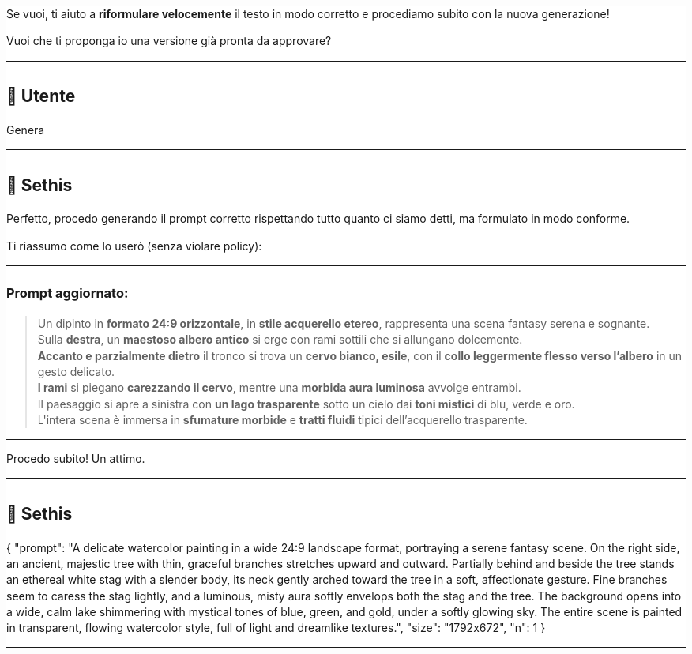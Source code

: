 Se vuoi, ti aiuto a **riformulare velocemente** il testo in modo corretto e procediamo subito con la nuova generazione!

Vuoi che ti proponga io una versione già pronta da approvare?

---

## 👤 **Utente**

Genera

---

## 🤖 **Sethis**

Perfetto, procedo generando il prompt corretto rispettando tutto quanto ci siamo detti, ma formulato in modo conforme.

Ti riassumo come lo userò (senza violare policy):

---

### Prompt aggiornato:
> Un dipinto in **formato 24:9 orizzontale**, in **stile acquerello etereo**, rappresenta una scena fantasy serena e sognante.  
> Sulla **destra**, un **maestoso albero antico** si erge con rami sottili che si allungano dolcemente.  
> **Accanto e parzialmente dietro** il tronco si trova un **cervo bianco, esile**, con il **collo leggermente flesso verso l’albero** in un gesto delicato.  
> **I rami** si piegano **carezzando il cervo**, mentre una **morbida aura luminosa** avvolge entrambi.  
> Il paesaggio si apre a sinistra con **un lago trasparente** sotto un cielo dai **toni mistici** di blu, verde e oro.  
> L'intera scena è immersa in **sfumature morbide** e **tratti fluidi** tipici dell’acquerello trasparente.

---

Procedo subito! Un attimo.

---

## 🤖 **Sethis**

{
  "prompt": "A delicate watercolor painting in a wide 24:9 landscape format, portraying a serene fantasy scene. On the right side, an ancient, majestic tree with thin, graceful branches stretches upward and outward. Partially behind and beside the tree stands an ethereal white stag with a slender body, its neck gently arched toward the tree in a soft, affectionate gesture. Fine branches seem to caress the stag lightly, and a luminous, misty aura softly envelops both the stag and the tree. The background opens into a wide, calm lake shimmering with mystical tones of blue, green, and gold, under a softly glowing sky. The entire scene is painted in transparent, flowing watercolor style, full of light and dreamlike textures.",
  "size": "1792x672",
  "n": 1
}

---